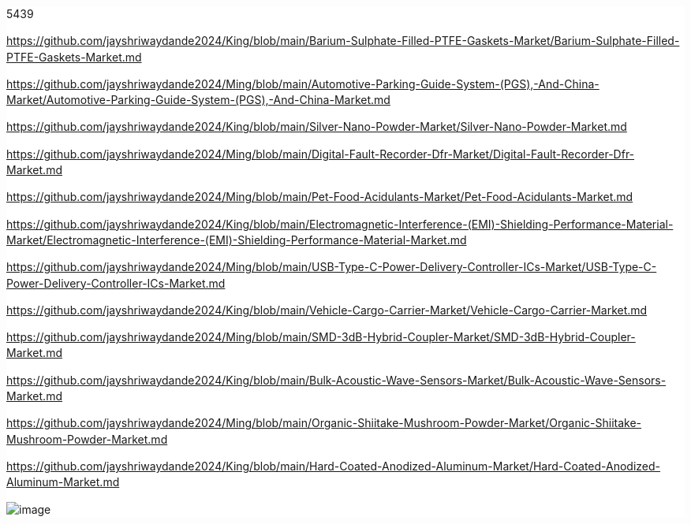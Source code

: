 5439</p><p><a href="https://github.com/jayshriwaydande2024/King/blob/main/Barium-Sulphate-Filled-PTFE-Gaskets-Market/Barium-Sulphate-Filled-PTFE-Gaskets-Market.md">https://github.com/jayshriwaydande2024/King/blob/main/Barium-Sulphate-Filled-PTFE-Gaskets-Market/Barium-Sulphate-Filled-PTFE-Gaskets-Market.md</a></p><p><a href="https://github.com/jayshriwaydande2024/Ming/blob/main/Automotive-Parking-Guide-System-(PGS),-And-China-Market/Automotive-Parking-Guide-System-(PGS),-And-China-Market.md">https://github.com/jayshriwaydande2024/Ming/blob/main/Automotive-Parking-Guide-System-(PGS),-And-China-Market/Automotive-Parking-Guide-System-(PGS),-And-China-Market.md</a></p><p><a href="https://github.com/jayshriwaydande2024/King/blob/main/Silver-Nano-Powder-Market/Silver-Nano-Powder-Market.md">https://github.com/jayshriwaydande2024/King/blob/main/Silver-Nano-Powder-Market/Silver-Nano-Powder-Market.md</a></p><p><a href="https://github.com/jayshriwaydande2024/Ming/blob/main/Digital-Fault-Recorder-Dfr-Market/Digital-Fault-Recorder-Dfr-Market.md">https://github.com/jayshriwaydande2024/Ming/blob/main/Digital-Fault-Recorder-Dfr-Market/Digital-Fault-Recorder-Dfr-Market.md</a></p><p><a href="https://github.com/jayshriwaydande2024/Ming/blob/main/Pet-Food-Acidulants-Market/Pet-Food-Acidulants-Market.md">https://github.com/jayshriwaydande2024/Ming/blob/main/Pet-Food-Acidulants-Market/Pet-Food-Acidulants-Market.md</a></p><p><a href="https://github.com/jayshriwaydande2024/King/blob/main/Electromagnetic-Interference-(EMI)-Shielding-Performance-Material-Market/Electromagnetic-Interference-(EMI)-Shielding-Performance-Material-Market.md">https://github.com/jayshriwaydande2024/King/blob/main/Electromagnetic-Interference-(EMI)-Shielding-Performance-Material-Market/Electromagnetic-Interference-(EMI)-Shielding-Performance-Material-Market.md</a></p><p><a href="https://github.com/jayshriwaydande2024/Ming/blob/main/USB-Type-C-Power-Delivery-Controller-ICs-Market/USB-Type-C-Power-Delivery-Controller-ICs-Market.md">https://github.com/jayshriwaydande2024/Ming/blob/main/USB-Type-C-Power-Delivery-Controller-ICs-Market/USB-Type-C-Power-Delivery-Controller-ICs-Market.md</a></p><p><a href="https://github.com/jayshriwaydande2024/King/blob/main/Vehicle-Cargo-Carrier-Market/Vehicle-Cargo-Carrier-Market.md">https://github.com/jayshriwaydande2024/King/blob/main/Vehicle-Cargo-Carrier-Market/Vehicle-Cargo-Carrier-Market.md</a></p><p><a href="https://github.com/jayshriwaydande2024/Ming/blob/main/SMD-3dB-Hybrid-Coupler-Market/SMD-3dB-Hybrid-Coupler-Market.md">https://github.com/jayshriwaydande2024/Ming/blob/main/SMD-3dB-Hybrid-Coupler-Market/SMD-3dB-Hybrid-Coupler-Market.md</a></p><p><a href="https://github.com/jayshriwaydande2024/King/blob/main/Bulk-Acoustic-Wave-Sensors-Market/Bulk-Acoustic-Wave-Sensors-Market.md">https://github.com/jayshriwaydande2024/King/blob/main/Bulk-Acoustic-Wave-Sensors-Market/Bulk-Acoustic-Wave-Sensors-Market.md</a></p><p><a href="https://github.com/jayshriwaydande2024/Ming/blob/main/Organic-Shiitake-Mushroom-Powder-Market/Organic-Shiitake-Mushroom-Powder-Market.md">https://github.com/jayshriwaydande2024/Ming/blob/main/Organic-Shiitake-Mushroom-Powder-Market/Organic-Shiitake-Mushroom-Powder-Market.md</a></p><p><a href="https://github.com/jayshriwaydande2024/King/blob/main/Hard-Coated-Anodized-Aluminum-Market/Hard-Coated-Anodized-Aluminum-Market.md">https://github.com/jayshriwaydande2024/King/blob/main/Hard-Coated-Anodized-Aluminum-Market/Hard-Coated-Anodized-Aluminum-Market.md</a></p>
![image](https://github.com/user-attachments/assets/50137c53-c0ae-49ca-9a7e-81dfc11a554b)
